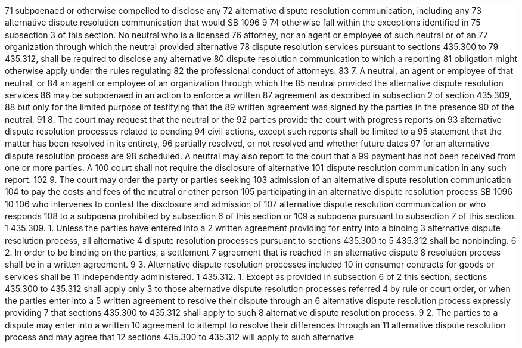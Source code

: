 71 subpoenaed or otherwise compelled to disclose any
72 alternative dispute resolution communication, including any
73 alternative dispute resolution communication that would
SB 1096 9
74 otherwise fall within the exceptions identified in
75 subsection 3 of this section. No neutral who is a licensed
76 attorney, nor an agent or employee of such neutral or of an
77 organization through which the neutral provided alternative
78 dispute resolution services pursuant to sections 435.300 to
79 435.312, shall be required to disclose any alternative
80 dispute resolution communication to which a reporting
81 obligation might otherwise apply under the rules regulating
82 the professional conduct of attorneys.
83 7. A neutral, an agent or employee of that neutral, or
84 an agent or employee of an organization through which the
85 neutral provided the alternative dispute resolution services
86 may be subpoenaed in an action to enforce a written
87 agreement as described in subsection 2 of section 435.309,
88 but only for the limited purpose of testifying that the
89 written agreement was signed by the parties in the presence
90 of the neutral.
91 8. The court may request that the neutral or the
92 parties provide the court with progress reports on
93 alternative dispute resolution processes related to pending
94 civil actions, except such reports shall be limited to a
95 statement that the matter has been resolved in its entirety,
96 partially resolved, or not resolved and whether future dates
97 for an alternative dispute resolution process are
98 scheduled. A neutral may also report to the court that a
99 payment has not been received from one or more parties. A
100 court shall not require the disclosure of alternative
101 dispute resolution communication in any such report.
102 9. The court may order the party or parties seeking
103 admission of an alternative dispute resolution communication
104 to pay the costs and fees of the neutral or other person
105 participating in an alternative dispute resolution process
SB 1096 10
106 who intervenes to contest the disclosure and admission of
107 alternative dispute resolution communication or who responds
108 to a subpoena prohibited by subsection 6 of this section or
109 a subpoena pursuant to subsection 7 of this section.
1 435.309. 1. Unless the parties have entered into a
2 written agreement providing for entry into a binding
3 alternative dispute resolution process, all alternative
4 dispute resolution processes pursuant to sections 435.300 to
5 435.312 shall be nonbinding.
6 2. In order to be binding on the parties, a settlement
7 agreement that is reached in an alternative dispute
8 resolution process shall be in a written agreement.
9 3. Alternative dispute resolution processes included
10 in consumer contracts for goods or services shall be
11 independently administered.
1 435.312. 1. Except as provided in subsection 6 of
2 this section, sections 435.300 to 435.312 shall apply only
3 to those alternative dispute resolution processes referred
4 by rule or court order, or when the parties enter into a
5 written agreement to resolve their dispute through an
6 alternative dispute resolution process expressly providing
7 that sections 435.300 to 435.312 shall apply to such
8 alternative dispute resolution process.
9 2. The parties to a dispute may enter into a written
10 agreement to attempt to resolve their differences through an
11 alternative dispute resolution process and may agree that
12 sections 435.300 to 435.312 will apply to such alternative